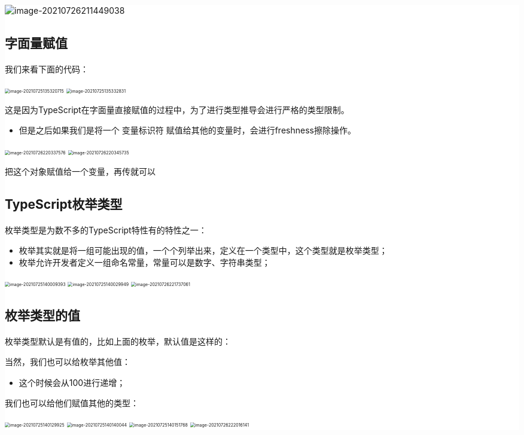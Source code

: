 ![image-20210726211449038](C:\Users\小山\AppData\Roaming\Typora\typora-user-images\image-20210726211449038.png)



## 字面量赋值

我们来看下面的代码：

<img src="C:\Users\小山\AppData\Roaming\Typora\typora-user-images\image-20210725135320715.png" alt="image-20210725135320715" style="zoom:50%;" />

<img src="C:\Users\小山\AppData\Roaming\Typora\typora-user-images\image-20210725135332831.png" alt="image-20210725135332831" style="zoom:50%;" />

这是因为TypeScript在字面量直接赋值的过程中，为了进行类型推导会进行严格的类型限制。 

- 但是之后如果我们是将一个 变量标识符 赋值给其他的变量时，会进行freshness擦除操作。

<img src="C:\Users\小山\AppData\Roaming\Typora\typora-user-images\image-20210726220337576.png" alt="image-20210726220337576" style="zoom:50%;" />

<img src="C:\Users\小山\AppData\Roaming\Typora\typora-user-images\image-20210726220345735.png" alt="image-20210726220345735" style="zoom: 50%;" />

把这个对象赋值给一个变量，再传就可以



## TypeScript枚举类型

枚举类型是为数不多的TypeScript特性有的特性之一： 

- 枚举其实就是将一组可能出现的值，一个个列举出来，定义在一个类型中，这个类型就是枚举类型； 
- 枚举允许开发者定义一组命名常量，常量可以是数字、字符串类型；

<img src="C:\Users\小山\AppData\Roaming\Typora\typora-user-images\image-20210725140009393.png" alt="image-20210725140009393" style="zoom:50%;" />

<img src="C:\Users\小山\AppData\Roaming\Typora\typora-user-images\image-20210725140029949.png" alt="image-20210725140029949" style="zoom:50%;" />

<img src="C:\Users\小山\AppData\Roaming\Typora\typora-user-images\image-20210726221737061.png" alt="image-20210726221737061" style="zoom:50%;" />

## 枚举类型的值

枚举类型默认是有值的，比如上面的枚举，默认值是这样的： 

当然，我们也可以给枚举其他值：

- 这个时候会从100进行递增；

我们也可以给他们赋值其他的类型：

<img src="C:\Users\小山\AppData\Roaming\Typora\typora-user-images\image-20210725140129925.png" alt="image-20210725140129925" style="zoom:50%;" />

<img src="C:\Users\小山\AppData\Roaming\Typora\typora-user-images\image-20210725140140044.png" alt="image-20210725140140044" style="zoom:50%;" />

<img src="C:\Users\小山\AppData\Roaming\Typora\typora-user-images\image-20210725140151768.png" alt="image-20210725140151768" style="zoom:50%;" />

<img src="C:\Users\小山\AppData\Roaming\Typora\typora-user-images\image-20210726222016141.png" alt="image-20210726222016141" style="zoom:50%;" />
